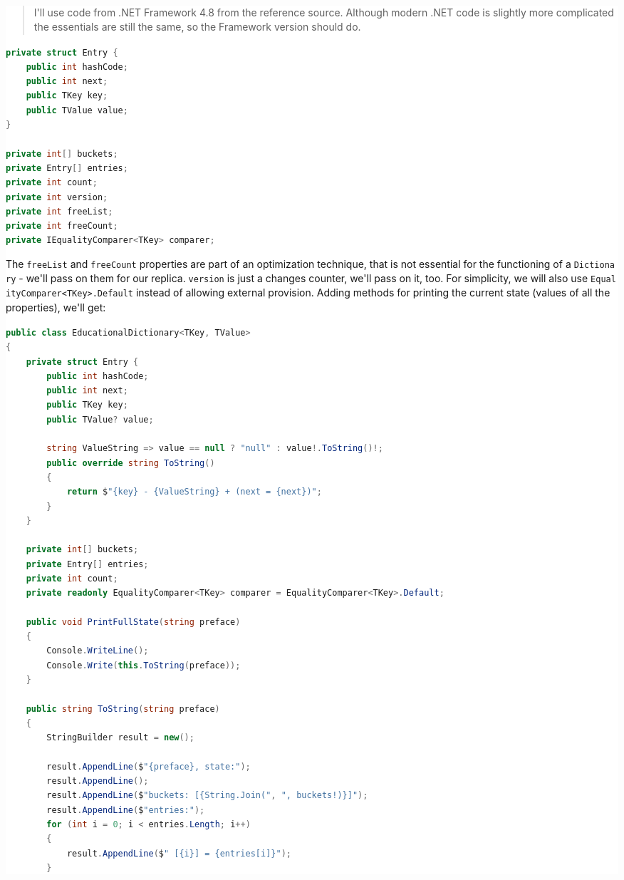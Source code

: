 > I'll use code from .NET Framework 4.8 from the reference source. Although modern .NET code is slightly more complicated the essentials are still the same, so the Framework version should do.

```csharp
private struct Entry {
    public int hashCode;
    public int next;
    public TKey key;
    public TValue value;
}
 
private int[] buckets;
private Entry[] entries;
private int count;
private int version;
private int freeList;
private int freeCount;
private IEqualityComparer<TKey> comparer;
```

The `freeList` and `freeCount` properties are part of an optimization technique, that is not essential for the functioning of a `Dictionary` - we'll pass on them for our replica. `version` is just a changes counter, we'll pass on it, too. For simplicity, we will also use `EqualityComparer<TKey>.Default` instead of allowing external provision. Adding methods for printing the current state (values of all the properties), we'll get:

```csharp
public class EducationalDictionary<TKey, TValue>
{
    private struct Entry {
        public int hashCode;
        public int next;
        public TKey key;
        public TValue? value;

        string ValueString => value == null ? "null" : value!.ToString()!;
        public override string ToString()
        {
            return $"{key} - {ValueString} + (next = {next})";
        }
    }
 
    private int[] buckets;
    private Entry[] entries;
    private int count;
    private readonly EqualityComparer<TKey> comparer = EqualityComparer<TKey>.Default;

    public void PrintFullState(string preface)
    {
        Console.WriteLine();
        Console.Write(this.ToString(preface));
    }

    public string ToString(string preface)
    {
        StringBuilder result = new();
        
        result.AppendLine($"{preface}, state:");
        result.AppendLine();
        result.AppendLine($"buckets: [{String.Join(", ", buckets!)}]");
        result.AppendLine($"entries:");
        for (int i = 0; i < entries.Length; i++)
        {
            result.AppendLine($" [{i}] = {entries[i]}");
        }
```